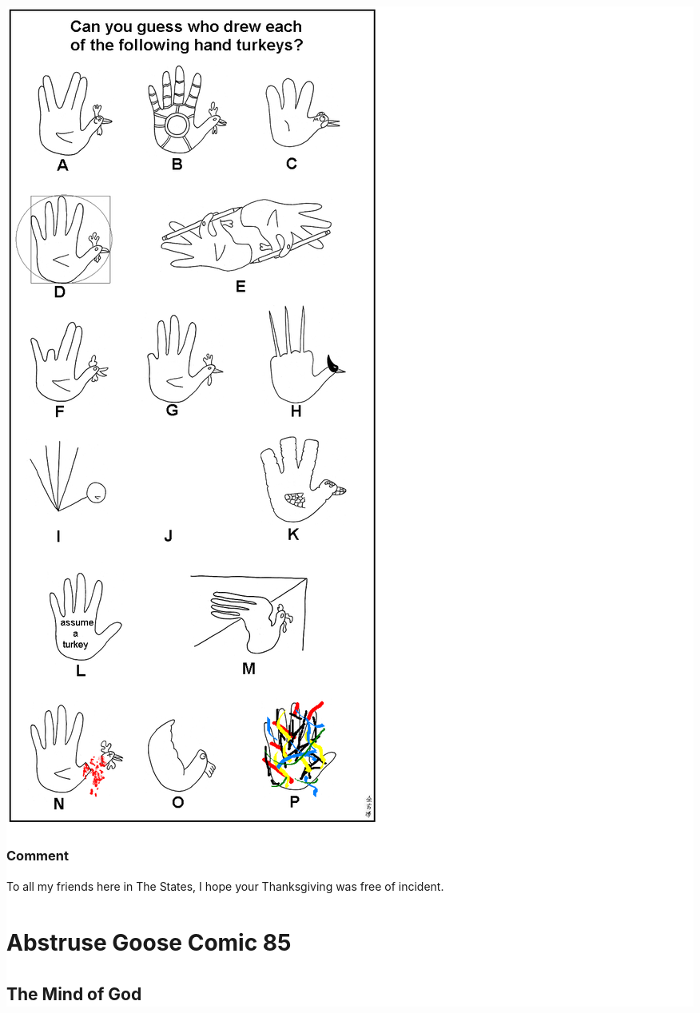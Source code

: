 ![image](hand_turkey.png)
### Comment
To all my friends here in The States, I hope your Thanksgiving was free of incident.
# Abstruse Goose Comic 85
## The Mind of God
